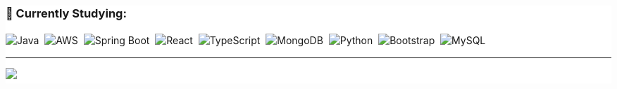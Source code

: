 
### 📖 Currently Studying:
![Java](https://img.shields.io/badge/Java-ED8B00?style=for-the-badge&logo=openjdk&logoColor=white)&nbsp;
![AWS](https://img.shields.io/badge/AWS-232F3E?style=for-the-badge&logo=amazonaws&logoColor=white)&nbsp;
![Spring Boot](https://img.shields.io/badge/Spring_Boot-6DB33F?style=for-the-badge&logo=spring&logoColor=white)&nbsp;
![React](https://img.shields.io/badge/React-61DAFB?style=for-the-badge&logo=react&logoColor=black)&nbsp;
![TypeScript](https://img.shields.io/badge/TypeScript-3178C6?style=for-the-badge&logo=typescript&logoColor=white)&nbsp;
![MongoDB](https://img.shields.io/badge/-MongoDB-4ea94b?style=for-the-badge&logo=mongodb&logoColor=white)&nbsp;
![Python](https://img.shields.io/badge/Python-3670A0?style=for-the-badge&logo=python&logoColor=ffdd54)&nbsp;
![Bootstrap](https://img.shields.io/badge/-Bootstrap-563D7C?style=for-the-badge&logo=bootstrap&logoColor=white)&nbsp;
![MySQL](https://img.shields.io/badge/MySQL-4479A1?style=for-the-badge&logo=mysql&logoColor=white)&nbsp;

---


<img width=100% src="https://capsule-render.vercel.app/api?type=waving&color=00bfbf&height=120&section=footer"/>


















###









